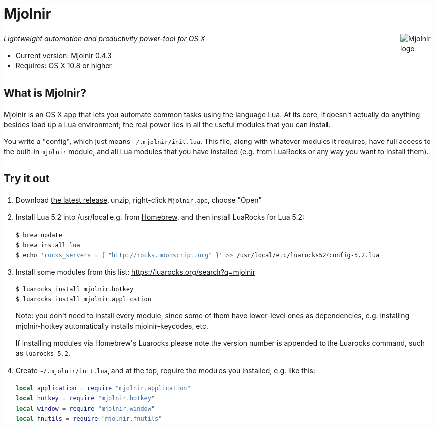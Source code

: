 # Mjolnir

<img src="https://raw.githubusercontent.com/sdegutis/mjolnir/master/Mjolnir/Images.xcassets/AppIcon.appiconset/icon_128x128.png" alt="Mjolnir logo" title="Mjolnir logo" align="right" width="64" height="64"/>

*Lightweight automation and productivity power-tool for OS X*

* Current version:  Mjolnir 0.4.3
* Requires:         OS X 10.8 or higher

## What is Mjolnir?

Mjolnir is an OS X app that lets you automate common tasks using the
language Lua. At its core, it doesn't actually do anything besides
load up a Lua environment; the real power lies in all the useful
modules that you can install.

You write a "config", which just means `~/.mjolnir/init.lua`. This
file, along with whatever modules it requires, have full access to the
built-in `mjolnir` module, and all Lua modules that you have installed
(e.g. from LuaRocks or any way you want to install them).

## Try it out

1. Download [the latest release](https://github.com/sdegutis/mjolnir/releases/latest), unzip, right-click `Mjolnir.app`, choose "Open"

2. Install Lua 5.2 into /usr/local e.g. from [Homebrew](http://brew.sh/), and then install LuaRocks for Lua 5.2:

   ~~~bash
   $ brew update
   $ brew install lua
   $ echo 'rocks_servers = { "http://rocks.moonscript.org" }' >> /usr/local/etc/luarocks52/config-5.2.lua
   ~~~

3. Install some modules from this list: https://luarocks.org/search?q=mjolnir

   ~~~bash
   $ luarocks install mjolnir.hotkey
   $ luarocks install mjolnir.application
   ~~~

   Note: you don't need to install every module, since some of them have lower-level ones as dependencies, e.g. installing mjolnir-hotkey automatically installs mjolnir-keycodes, etc.
 
   If installing modules via Homebrew's Luarocks please note the version number is appended to the Luarocks command, such as `luarocks-5.2`.

4. Create `~/.mjolnir/init.lua`, and at the top, require the modules you installed, e.g. like this:

   ~~~lua
   local application = require "mjolnir.application"
   local hotkey = require "mjolnir.hotkey"
   local window = require "mjolnir.window"
   local fnutils = require "mjolnir.fnutils"
   ~~~
